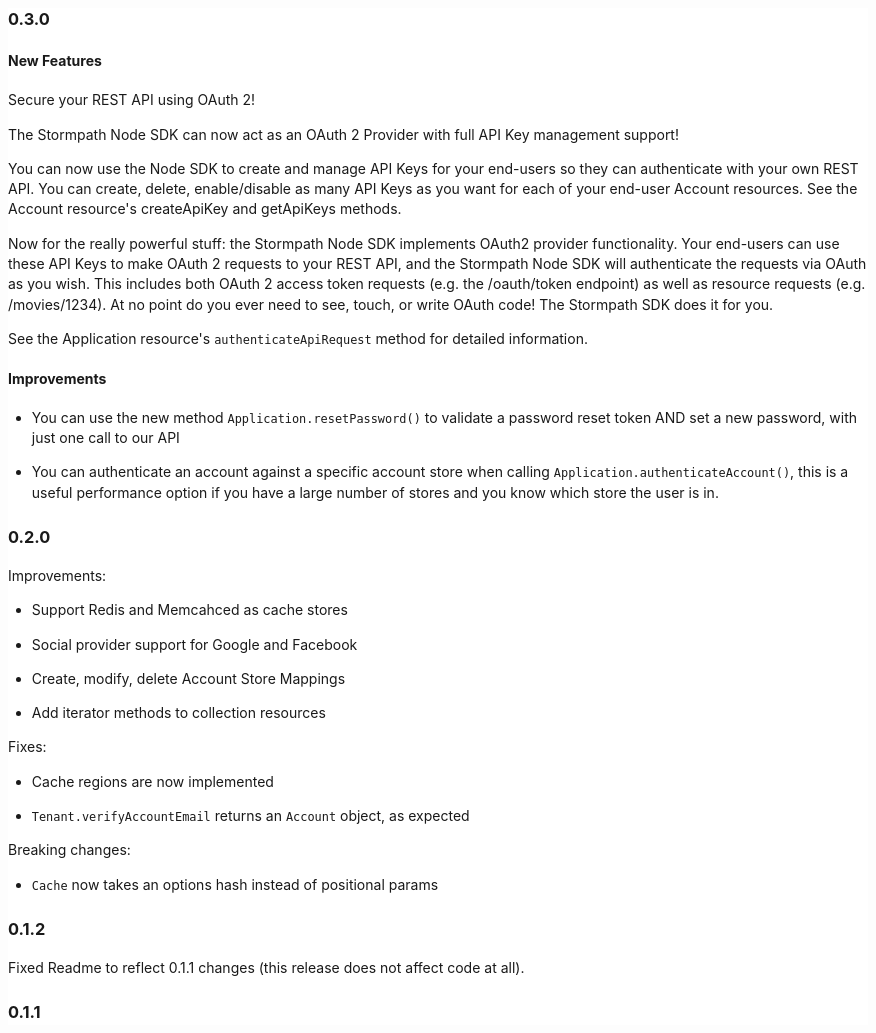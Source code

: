 ### 0.3.0

#### New Features

Secure your REST API using OAuth 2!

The Stormpath Node SDK can now act as an OAuth 2 Provider with full API Key management support!

You can now use the Node SDK to create and manage API Keys for your end-users so they can authenticate with your own REST API. You can create, delete, enable/disable as many API Keys as you want for each of your end-user Account resources. See the Account resource's createApiKey and getApiKeys methods.

Now for the really powerful stuff: the Stormpath Node SDK implements OAuth2 provider functionality. Your end-users can use these API Keys to make OAuth 2 requests to your REST API, and the Stormpath Node SDK will authenticate the requests via OAuth as you wish. This includes both OAuth 2 access token requests (e.g. the /oauth/token endpoint) as well as resource requests (e.g. /movies/1234). At no point do you ever need to see, touch, or write OAuth code! The Stormpath SDK does it for you.

See the Application resource's `authenticateApiRequest` method for detailed information.

#### Improvements

* You can use the new method `Application.resetPassword()` to validate a password reset token AND set a new password, with just one call to our API

* You can authenticate an account against a specific account store when calling `Application.authenticateAccount()`, this is a useful performance option if you have a large number of stores and you know which store the user is in.

### 0.2.0

Improvements:

* Support Redis and Memcahced as cache stores

* Social provider support for Google and Facebook

* Create, modify, delete Account Store Mappings

* Add iterator methods to collection resources

Fixes:

* Cache regions are now implemented

* `Tenant.verifyAccountEmail` returns an `Account` object, as expected

Breaking changes:

* `Cache` now takes an options hash instead of positional params


### 0.1.2

Fixed Readme to reflect 0.1.1 changes (this release does not affect code at all).

### 0.1.1
